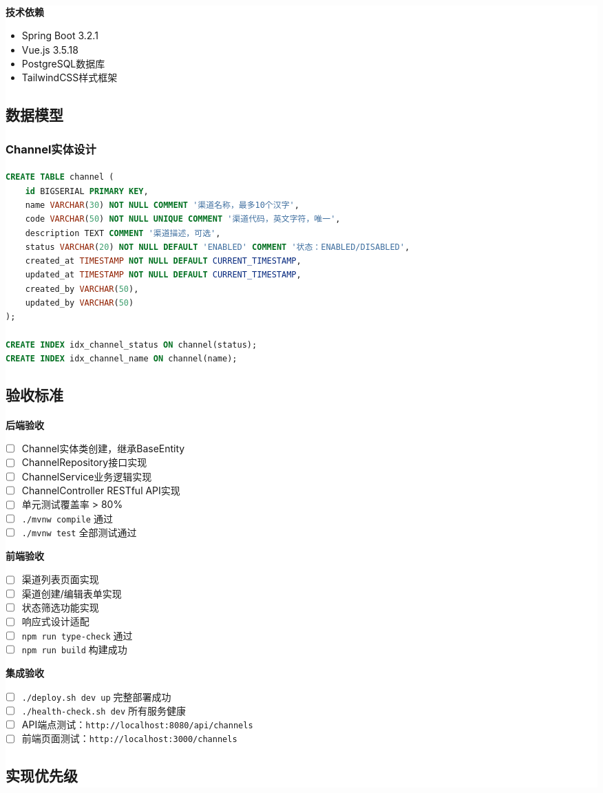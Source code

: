 **技术依赖**
- Spring Boot 3.2.1
- Vue.js 3.5.18
- PostgreSQL数据库
- TailwindCSS样式框架

## 数据模型

### Channel实体设计
```sql
CREATE TABLE channel (
    id BIGSERIAL PRIMARY KEY,
    name VARCHAR(30) NOT NULL COMMENT '渠道名称，最多10个汉字',
    code VARCHAR(50) NOT NULL UNIQUE COMMENT '渠道代码，英文字符，唯一',
    description TEXT COMMENT '渠道描述，可选',
    status VARCHAR(20) NOT NULL DEFAULT 'ENABLED' COMMENT '状态：ENABLED/DISABLED',
    created_at TIMESTAMP NOT NULL DEFAULT CURRENT_TIMESTAMP,
    updated_at TIMESTAMP NOT NULL DEFAULT CURRENT_TIMESTAMP,
    created_by VARCHAR(50),
    updated_by VARCHAR(50)
);

CREATE INDEX idx_channel_status ON channel(status);
CREATE INDEX idx_channel_name ON channel(name);
```

## 验收标准

**后端验收**
- [ ] Channel实体类创建，继承BaseEntity
- [ ] ChannelRepository接口实现
- [ ] ChannelService业务逻辑实现
- [ ] ChannelController RESTful API实现
- [ ] 单元测试覆盖率 > 80%
- [ ] `./mvnw compile` 通过
- [ ] `./mvnw test` 全部测试通过

**前端验收**
- [ ] 渠道列表页面实现
- [ ] 渠道创建/编辑表单实现
- [ ] 状态筛选功能实现
- [ ] 响应式设计适配
- [ ] `npm run type-check` 通过
- [ ] `npm run build` 构建成功

**集成验收**
- [ ] `./deploy.sh dev up` 完整部署成功
- [ ] `./health-check.sh dev` 所有服务健康
- [ ] API端点测试：`http://localhost:8080/api/channels`
- [ ] 前端页面测试：`http://localhost:3000/channels`

## 实现优先级
